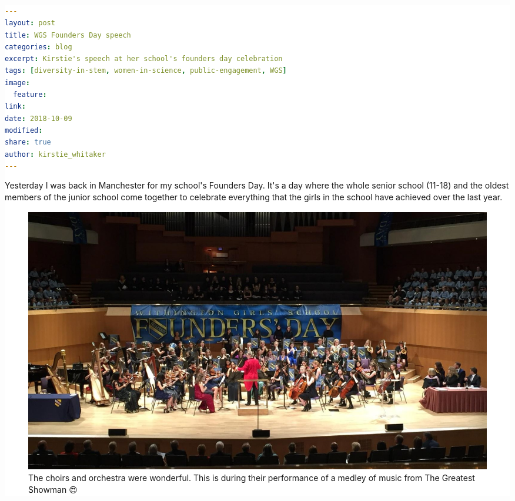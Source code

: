 ```yaml
---
layout: post
title: WGS Founders Day speech
categories: blog
excerpt: Kirstie's speech at her school's founders day celebration
tags: [diversity-in-stem, women-in-science, public-engagement, WGS]
image:
  feature:
link:
date: 2018-10-09
modified:
share: true
author: kirstie_whitaker
---
```


Yesterday I was back in Manchester for my school's Founders Day.
It's a day where the whole senior school (11-18) and the oldest members of the junior school come together to celebrate everything that the girls in the school have achieved over the last year.

<figure>
  <img src="/images/wgs-founders-day/orchestra.jpg"
       alt="Orchestra on stage with choirs in the background.">
  <figcaption>The choirs and orchestra were wonderful. This is during their performance of a medley of music from The Greatest Showman 😍</figcaption>
</figure>
